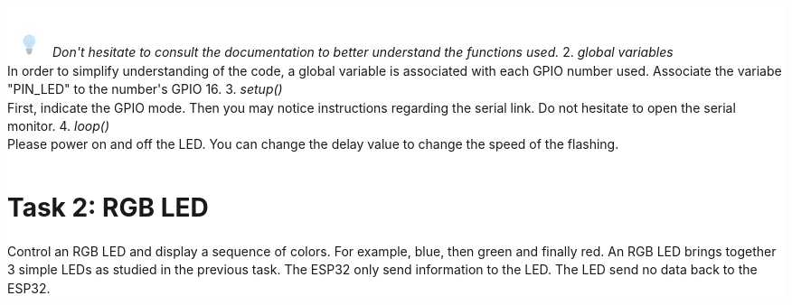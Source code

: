 <br><img src="../../Image/bulb_sghr.PNG" alt="ampoule" width="50"/>*Don't hesitate to consult the documentation to better understand the functions used.*
2. *global variables*
<br>In order to simplify understanding of the code, a global variable is associated with each GPIO number used. Associate the variabe "PIN_LED" to the number's GPIO 16. 
3. *setup()*
<br>First, indicate the GPIO mode. Then you may notice instructions regarding the serial link. Do not hesitate to open the serial monitor.
4. *loop()*
<br>Please power on and off the LED. You can change the delay value to change the speed of the flashing.
 
# Task 2: RGB LED 
Control an RGB LED and display a sequence of colors. For example, blue, then green and finally red. An RGB LED brings together 3 simple LEDs as studied in the previous task. The ESP32 only send information to the LED. The LED send no data back to the ESP32.  